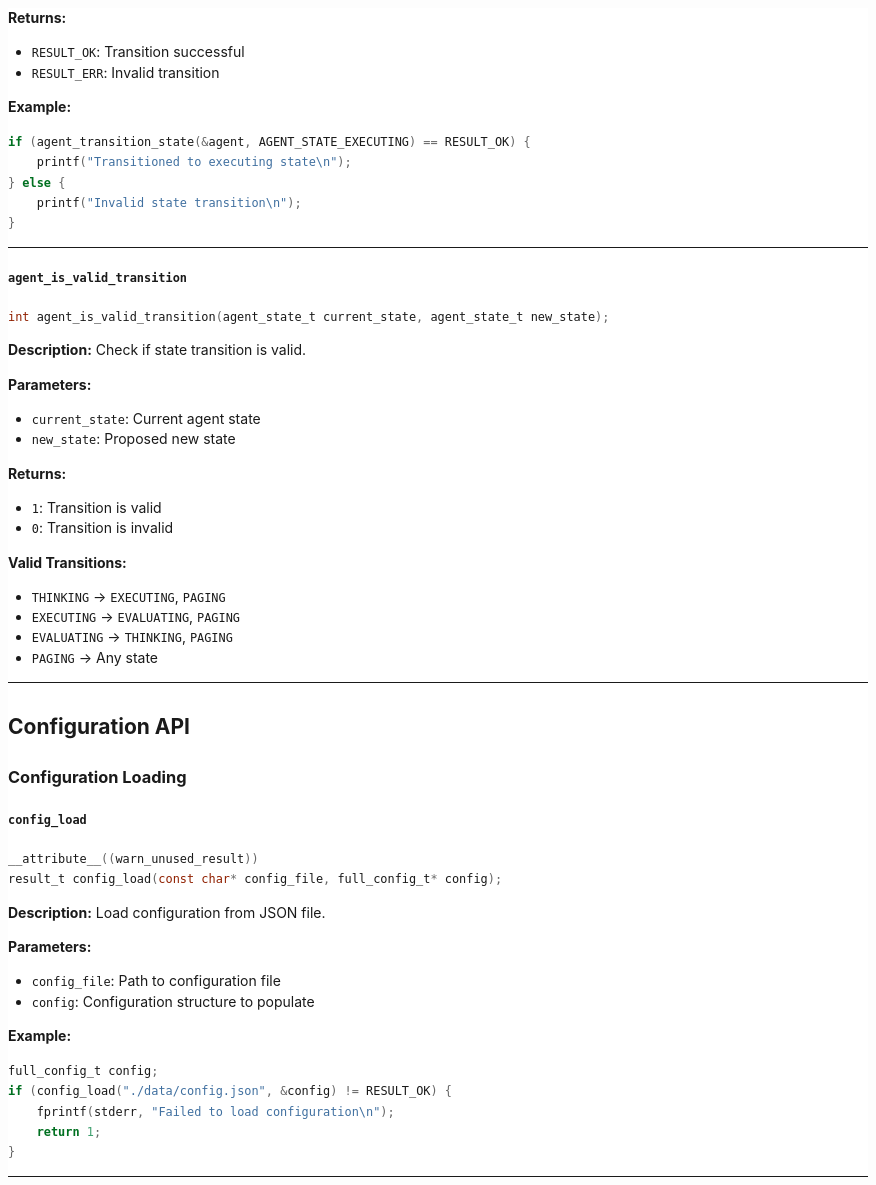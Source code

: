 **Returns:**
- `RESULT_OK`: Transition successful
- `RESULT_ERR`: Invalid transition

**Example:**
```c
if (agent_transition_state(&agent, AGENT_STATE_EXECUTING) == RESULT_OK) {
    printf("Transitioned to executing state\n");
} else {
    printf("Invalid state transition\n");
}
```

---

#### `agent_is_valid_transition`
```c
int agent_is_valid_transition(agent_state_t current_state, agent_state_t new_state);
```

**Description:** Check if state transition is valid.

**Parameters:**
- `current_state`: Current agent state
- `new_state`: Proposed new state

**Returns:**
- `1`: Transition is valid
- `0`: Transition is invalid

**Valid Transitions:**
- `THINKING` → `EXECUTING`, `PAGING`
- `EXECUTING` → `EVALUATING`, `PAGING`
- `EVALUATING` → `THINKING`, `PAGING`
- `PAGING` → Any state

---

## Configuration API

### Configuration Loading

#### `config_load`
```c
__attribute__((warn_unused_result))
result_t config_load(const char* config_file, full_config_t* config);
```

**Description:** Load configuration from JSON file.

**Parameters:**
- `config_file`: Path to configuration file
- `config`: Configuration structure to populate

**Example:**
```c
full_config_t config;
if (config_load("./data/config.json", &config) != RESULT_OK) {
    fprintf(stderr, "Failed to load configuration\n");
    return 1;
}
```

---